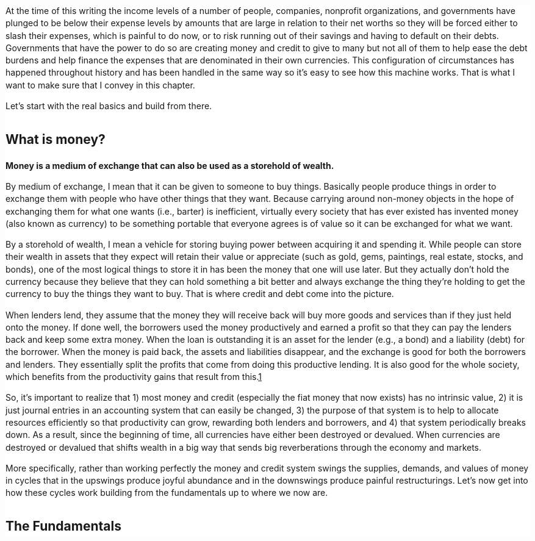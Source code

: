 At the time of this writing the income levels of a number of people, companies, nonprofit organizations, and governments have plunged to be below their expense levels by amounts that are large in relation to their net worths so they will be forced either to slash their expenses, which is painful to do now, or to risk running out of their savings and having to default on their debts. Governments that have the power to do so are creating money and credit to give to many but not all of them to help ease the debt burdens and help finance the expenses that are denominated in their own currencies. This configuration of circumstances has happened throughout history and has been handled in the same way so it’s easy to see how this machine works. That is what I want to make sure that I convey in this chapter.

Let’s start with the real basics and build from there.

## What is money?

**Money is a medium of exchange that can also be used as a storehold of wealth.**

By medium of exchange, I mean that it can be given to someone to buy things. Basically people produce things in order to exchange them with people who have other things that they want. Because carrying around non-money objects in the hope of exchanging them for what one wants (i.e., barter) is inefficient, virtually every society that has ever existed has invented money (also known as currency) to be something portable that everyone agrees is of value so it can be exchanged for what we want.

By a storehold of wealth, I mean a vehicle for storing buying power between acquiring it and spending it. While people can store their wealth in assets that they expect will retain their value or appreciate (such as gold, gems, paintings, real estate, stocks, and bonds), one of the most logical things to store it in has been the money that one will use later. But they actually don’t hold the currency because they believe that they can hold something a bit better and always exchange the thing they’re holding to get the currency to buy the things they want to buy. That is where credit and debt come into the picture.

When lenders lend, they assume that the money they will receive back will buy more goods and services than if they just held onto the money. If done well, the borrowers used the money productively and earned a profit so that they can pay the lenders back and keep some extra money. When the loan is outstanding it is an asset for the lender (e.g., a bond) and a liability (debt) for the borrower. When the money is paid back, the assets and liabilities disappear, and the exchange is good for both the borrowers and lenders. They essentially split the profits that come from doing this productive lending. It is also good for the whole society, which benefits from the productivity gains that result from this.[1](https://www.principles.com/the-changing-world-order/#chapter2Sup1Description)

So, it’s important to realize that 1) most money and credit (especially the fiat money that now exists) has no intrinsic value, 2) it is just journal entries in an accounting system that can easily be changed, 3) the purpose of that system is to help to allocate resources efficiently so that productivity can grow, rewarding both lenders and borrowers, and 4) that system periodically breaks down. As a result, since the beginning of time, all currencies have either been destroyed or devalued. When currencies are destroyed or devalued that shifts wealth in a big way that sends big reverberations through the economy and markets.

More specifically, rather than working perfectly the money and credit system swings the supplies, demands, and values of money in cycles that in the upswings produce joyful abundance and in the downswings produce painful restructurings. Let’s now get into how these cycles work building from the fundamentals up to where we now are.

## The Fundamentals
